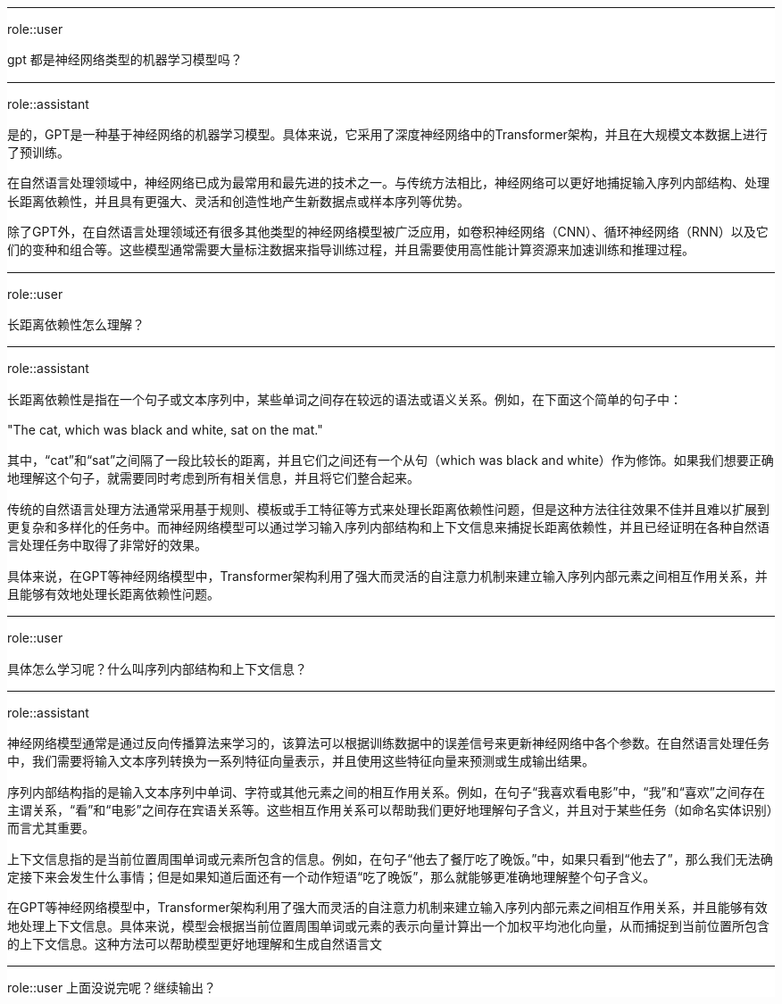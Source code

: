 <hr class="__chatgpt_plugin">

role::user

gpt 都是神经网络类型的机器学习模型吗？

<hr class="__chatgpt_plugin">

role::assistant

是的，GPT是一种基于神经网络的机器学习模型。具体来说，它采用了深度神经网络中的Transformer架构，并且在大规模文本数据上进行了预训练。

在自然语言处理领域中，神经网络已成为最常用和最先进的技术之一。与传统方法相比，神经网络可以更好地捕捉输入序列内部结构、处理长距离依赖性，并且具有更强大、灵活和创造性地产生新数据点或样本序列等优势。

除了GPT外，在自然语言处理领域还有很多其他类型的神经网络模型被广泛应用，如卷积神经网络（CNN）、循环神经网络（RNN）以及它们的变种和组合等。这些模型通常需要大量标注数据来指导训练过程，并且需要使用高性能计算资源来加速训练和推理过程。

<hr class="__chatgpt_plugin">

role::user

长距离依赖性怎么理解？

<hr class="__chatgpt_plugin">

role::assistant

长距离依赖性是指在一个句子或文本序列中，某些单词之间存在较远的语法或语义关系。例如，在下面这个简单的句子中：

"The cat, which was black and white, sat on the mat."

其中，“cat”和“sat”之间隔了一段比较长的距离，并且它们之间还有一个从句（which was black and white）作为修饰。如果我们想要正确地理解这个句子，就需要同时考虑到所有相关信息，并且将它们整合起来。

传统的自然语言处理方法通常采用基于规则、模板或手工特征等方式来处理长距离依赖性问题，但是这种方法往往效果不佳并且难以扩展到更复杂和多样化的任务中。而神经网络模型可以通过学习输入序列内部结构和上下文信息来捕捉长距离依赖性，并且已经证明在各种自然语言处理任务中取得了非常好的效果。

具体来说，在GPT等神经网络模型中，Transformer架构利用了强大而灵活的自注意力机制来建立输入序列内部元素之间相互作用关系，并且能够有效地处理长距离依赖性问题。

<hr class="__chatgpt_plugin">

role::user

具体怎么学习呢？什么叫序列内部结构和上下文信息？

<hr class="__chatgpt_plugin">

role::assistant

神经网络模型通常是通过反向传播算法来学习的，该算法可以根据训练数据中的误差信号来更新神经网络中各个参数。在自然语言处理任务中，我们需要将输入文本序列转换为一系列特征向量表示，并且使用这些特征向量来预测或生成输出结果。

序列内部结构指的是输入文本序列中单词、字符或其他元素之间的相互作用关系。例如，在句子“我喜欢看电影”中，“我”和“喜欢”之间存在主谓关系，“看”和“电影”之间存在宾语关系等。这些相互作用关系可以帮助我们更好地理解句子含义，并且对于某些任务（如命名实体识别）而言尤其重要。

上下文信息指的是当前位置周围单词或元素所包含的信息。例如，在句子“他去了餐厅吃了晚饭。”中，如果只看到“他去了”，那么我们无法确定接下来会发生什么事情；但是如果知道后面还有一个动作短语“吃了晚饭”，那么就能够更准确地理解整个句子含义。

在GPT等神经网络模型中，Transformer架构利用了强大而灵活的自注意力机制来建立输入序列内部元素之间相互作用关系，并且能够有效地处理上下文信息。具体来说，模型会根据当前位置周围单词或元素的表示向量计算出一个加权平均池化向量，从而捕捉到当前位置所包含的上下文信息。这种方法可以帮助模型更好地理解和生成自然语言文

<hr class="__chatgpt_plugin">

role::user
上面没说完呢？继续输出？
